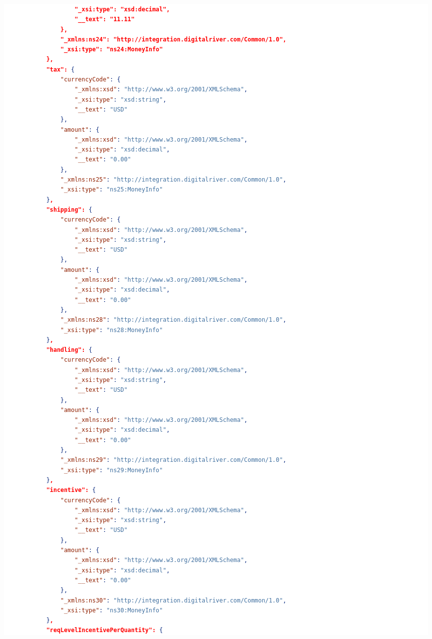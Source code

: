 ```json
					"_xsi:type": "xsd:decimal",
					"__text": "11.11"
				},
				"_xmlns:ns24": "http://integration.digitalriver.com/Common/1.0",
				"_xsi:type": "ns24:MoneyInfo"
			},
			"tax": {
				"currencyCode": {
					"_xmlns:xsd": "http://www.w3.org/2001/XMLSchema",
					"_xsi:type": "xsd:string",
					"__text": "USD"
				},
				"amount": {
					"_xmlns:xsd": "http://www.w3.org/2001/XMLSchema",
					"_xsi:type": "xsd:decimal",
					"__text": "0.00"
				},
				"_xmlns:ns25": "http://integration.digitalriver.com/Common/1.0",
				"_xsi:type": "ns25:MoneyInfo"
			},
			"shipping": {
				"currencyCode": {
					"_xmlns:xsd": "http://www.w3.org/2001/XMLSchema",
					"_xsi:type": "xsd:string",
					"__text": "USD"
				},
				"amount": {
					"_xmlns:xsd": "http://www.w3.org/2001/XMLSchema",
					"_xsi:type": "xsd:decimal",
					"__text": "0.00"
				},
				"_xmlns:ns28": "http://integration.digitalriver.com/Common/1.0",
				"_xsi:type": "ns28:MoneyInfo"
			},
			"handling": {
				"currencyCode": {
					"_xmlns:xsd": "http://www.w3.org/2001/XMLSchema",
					"_xsi:type": "xsd:string",
					"__text": "USD"
				},
				"amount": {
					"_xmlns:xsd": "http://www.w3.org/2001/XMLSchema",
					"_xsi:type": "xsd:decimal",
					"__text": "0.00"
				},
				"_xmlns:ns29": "http://integration.digitalriver.com/Common/1.0",
				"_xsi:type": "ns29:MoneyInfo"
			},
			"incentive": {
				"currencyCode": {
					"_xmlns:xsd": "http://www.w3.org/2001/XMLSchema",
					"_xsi:type": "xsd:string",
					"__text": "USD"
				},
				"amount": {
					"_xmlns:xsd": "http://www.w3.org/2001/XMLSchema",
					"_xsi:type": "xsd:decimal",
					"__text": "0.00"
				},
				"_xmlns:ns30": "http://integration.digitalriver.com/Common/1.0",
				"_xsi:type": "ns30:MoneyInfo"
			},
			"reqLevelIncentivePerQuantity": {
```